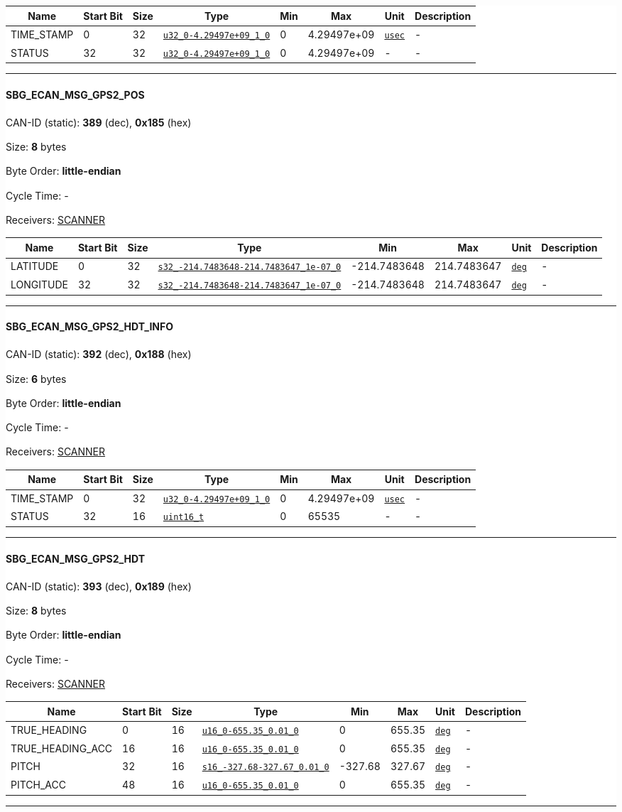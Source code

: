 |    Name    | Start Bit | Size |                   Type                   | Min |     Max     |          Unit           | Description |
|------------|-----------|------|------------------------------------------|-----|-------------|-------------------------|-------------|
| TIME_STAMP |         0 |   32 | [`u32_0-4.29497e+09_1_0`](#signal-types) |   0 | 4.29497e+09 | [`usec`](#signal-units) | -           |
| STATUS     |        32 |   32 | [`u32_0-4.29497e+09_1_0`](#signal-types) |   0 | 4.29497e+09 | -                       | -           |

---
#### SBG_ECAN_MSG_GPS2_POS
CAN-ID (static): **389** (dec), **0x185** (hex)
  
Size: **8** bytes
  
Byte Order: **little-endian**
  
Cycle Time: -
  
Receivers: [SCANNER](#scanner)
  
|   Name    | Start Bit | Size |                          Type                           |     Min      |     Max     |          Unit          | Description |
|-----------|-----------|------|---------------------------------------------------------|--------------|-------------|------------------------|-------------|
| LATITUDE  |         0 |   32 | [`s32_-214.7483648-214.7483647_1e-07_0`](#signal-types) | -214.7483648 | 214.7483647 | [`deg`](#signal-units) | -           |
| LONGITUDE |        32 |   32 | [`s32_-214.7483648-214.7483647_1e-07_0`](#signal-types) | -214.7483648 | 214.7483647 | [`deg`](#signal-units) | -           |

---
#### SBG_ECAN_MSG_GPS2_HDT_INFO
CAN-ID (static): **392** (dec), **0x188** (hex)
  
Size: **6** bytes
  
Byte Order: **little-endian**
  
Cycle Time: -
  
Receivers: [SCANNER](#scanner)
  
|    Name    | Start Bit | Size |                   Type                   | Min |     Max     |          Unit           | Description |
|------------|-----------|------|------------------------------------------|-----|-------------|-------------------------|-------------|
| TIME_STAMP |         0 |   32 | [`u32_0-4.29497e+09_1_0`](#signal-types) |   0 | 4.29497e+09 | [`usec`](#signal-units) | -           |
| STATUS     |        32 |   16 | [`uint16_t`](#signal-types)              |   0 |       65535 | -                       | -           |

---
#### SBG_ECAN_MSG_GPS2_HDT
CAN-ID (static): **393** (dec), **0x189** (hex)
  
Size: **8** bytes
  
Byte Order: **little-endian**
  
Cycle Time: -
  
Receivers: [SCANNER](#scanner)
  
|       Name       | Start Bit | Size |                     Type                     |   Min   |  Max   |          Unit          | Description |
|------------------|-----------|------|----------------------------------------------|---------|--------|------------------------|-------------|
| TRUE_HEADING     |         0 |   16 | [`u16_0-655.35_0.01_0`](#signal-types)       |       0 | 655.35 | [`deg`](#signal-units) | -           |
| TRUE_HEADING_ACC |        16 |   16 | [`u16_0-655.35_0.01_0`](#signal-types)       |       0 | 655.35 | [`deg`](#signal-units) | -           |
| PITCH            |        32 |   16 | [`s16_-327.68-327.67_0.01_0`](#signal-types) | -327.68 | 327.67 | [`deg`](#signal-units) | -           |
| PITCH_ACC        |        48 |   16 | [`u16_0-655.35_0.01_0`](#signal-types)       |       0 | 655.35 | [`deg`](#signal-units) | -           |

---